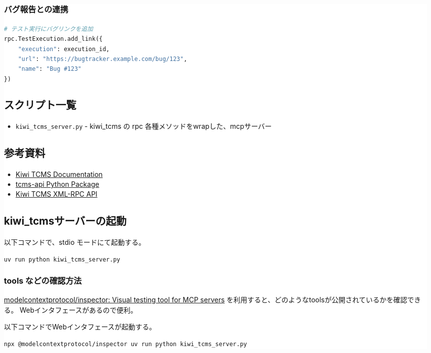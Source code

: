 ### バグ報告との連携
```python
# テスト実行にバグリンクを追加
rpc.TestExecution.add_link({
    "execution": execution_id,
    "url": "https://bugtracker.example.com/bug/123",
    "name": "Bug #123"
})
```

## スクリプト一覧

- `kiwi_tcms_server.py` - kiwi_tcms の rpc 各種メソッドをwrapした、mcpサーバー 

## 参考資料
- [Kiwi TCMS Documentation](https://kiwitcms.readthedocs.io/)
- [tcms-api Python Package](https://github.com/kiwitcms/tcms-api)
- [Kiwi TCMS XML-RPC API](https://kiwitcms.readthedocs.io/en/latest/modules/tcms.rpc.api.html)

## kiwi_tcmsサーバーの起動

以下コマンドで、stdio モードにて起動する。
```
uv run python kiwi_tcms_server.py
```

### tools などの確認方法

[modelcontextprotocol/inspector: Visual testing tool for MCP servers](https://github.com/modelcontextprotocol/inspector) を利用すると、どのようなtoolsが公開されているかを確認できる。
Webインタフェースがあるので便利。

以下コマンドでWebインタフェースが起動する。

```
npx @modelcontextprotocol/inspector uv run python kiwi_tcms_server.py
```
